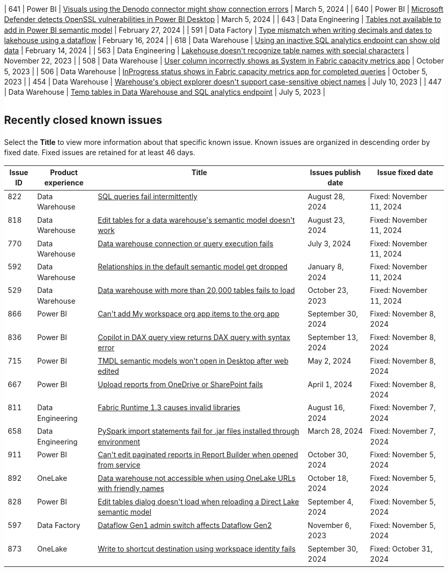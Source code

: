 |  641  | Power BI | [Visuals using the Denodo connector might show connection errors](known-issues/known-issue-641-visuals-using-denodo-connector-might-show-connection-errors.md) | March 5, 2024 |
|  640  | Power BI | [Microsoft Defender detects OpenSSL vulnerabilities in Power BI Desktop](known-issues/known-issue-640-microsoft-defender-detects-openssl-vulnerabilities-desktop.md) | March 5, 2024 |
|  643  | Data Engineering | [Tables not available to add in Power BI semantic model](known-issues/known-issue-643-tables-not-available-semantic-model.md) | February 27, 2024 |
|  591  | Data Factory | [Type mismatch when writing decimals and dates to lakehouse using a dataflow](known-issues/known-issue-591-type-mismatch-lakehouse-using-dataflow.md) | February 16, 2024 |
|  618  | Data Warehouse | [Using an inactive SQL analytics endpoint can show old data](known-issues/known-issue-618-using-inactive-sql-analytics-endpoint-old-data.md) | February 14, 2024 |
|  563  | Data Engineering | [Lakehouse doesn't recognize table names with special characters](known-issues/known-issue-563-lakehouse-does-not-recognize-table-names-special-characters.md)  | November 22, 2023 |
|  508  | Data Warehouse | [User column incorrectly shows as System in Fabric capacity metrics app](known-issues/known-issue-508-user-column-incorrectly-shows-system-metrics-app.md)  | October 5, 2023 |
|  506  | Data Warehouse | [InProgress status shows in Fabric capacity metrics app for completed queries](known-issues/known-issue-506-inprogress-status-shows-fabric-capacity-metrics-app-completed-queries.md)  | October 5, 2023 |
|  454  | Data Warehouse              | [Warehouse's object explorer doesn't support case-sensitive object names](known-issues/known-issue-454-data-warehouse-object-explorer-unsupport-case-sensitive-names.md)    |  July 10, 2023  |
|  447  | Data Warehouse              | [Temp tables in Data Warehouse and SQL analytics endpoint](known-issues/known-issue-447-temp-tables-data-warehouse-sql-endpoint.md)    |  July 5, 2023  |

## Recently closed known issues

Select the **Title** to view more information about that specific known issue. Known issues are organized in descending order by fixed date. Fixed issues are retained for at least 46 days.

|  Issue ID |  Product experience     |  Title                           |  Issues publish date | Issue fixed date |
|-----------|-------------------------|----------------------------------|----------------------|------------------|
|  822  | Data Warehouse | [SQL queries fail intermittently](known-issues/known-issue-822-sql-queries-fail-intermittently.md) | August 28, 2024 | Fixed: November 11, 2024 |
|  818  | Data Warehouse | [Edit tables for a data warehouse's semantic model doesn't work](known-issues/known-issue-818-edit-tables-warehouse-semantic-model-not-work.md) | August 23, 2024 |  Fixed: November 11, 2024 |
|  770  | Data Warehouse | [Data warehouse connection or query execution fails](known-issues/known-issue-770-data-warehouse-connection-query-execution-fails.md) | July 3, 2024 |  Fixed: November 11, 2024 |
|  592  | Data Warehouse | [Relationships in the default semantic model get dropped](known-issues/known-issue-592-relationships-default-semantic-model-dropped.md)  | January 8, 2024 |  Fixed: November 11, 2024 |
|  529  | Data Warehouse | [Data warehouse with more than 20,000 tables fails to load](known-issues/known-issue-529-data-warehouse-more-than-20000-tables-fails-to-load.md)  | October 23, 2023 |  Fixed: November 11, 2024 |
|  866  | Power BI | [Can't add My workspace org app items to the org app](known-issues/known-issue-866-not-add-my-workspace-org-app-items-org-app.md) | September 30, 2024 | Fixed: November 8, 2024 |
|  836  | Power BI | [Copilot in DAX query view returns DAX query with syntax error](known-issues/known-issue-836-copilot-dax-query-view-returns-dax-query-error.md) | September 13, 2024 |  Fixed: November 8, 2024 |
|  715  | Power BI | [TMDL semantic models won't open in Desktop after web edited](known-issues/known-issue-715-semantic-models-tmdl-not-open-desktop.md) | May 2, 2024 |  Fixed: November 8, 2024 |
|  667  | Power BI | [Upload reports from OneDrive or SharePoint fails](known-issues/known-issue-667-upload-reports-onedrive-sharepoint-fails.md) | April 1, 2024 | Fixed: November 8, 2024 |
|  811  | Data Engineering | [Fabric Runtime 1.3 causes invalid libraries](known-issues/known-issue-811-fabric-runtime-invalid-libraries.md) | August 16, 2024 |  Fixed: November 7, 2024 |
|  658  | Data Engineering | [PySpark import statements fail for .jar files installed through environment](known-issues/known-issue-658-pyspark-import-statements-fail-jar-files-installed.md) | March 28, 2024 | Fixed: November 7, 2024 |
|  911  | Power BI | [Can't edit paginated reports in Report Builder when opened from service](known-issues/known-issue-911-not-edit-reports-report-builder-opened-service.md) | October 30, 2024 | Fixed: November 5, 2024 |
|  892  | OneLake | [Data warehouse not accessible when using OneLake URLs with friendly names](known-issues/known-issue-892-data-warehouse-not-accessible-friendly-names.md) | October 18, 2024 | Fixed: November 5, 2024 |
|  828  | Power BI | [Edit tables dialog doesn't load when reloading a Direct Lake semantic model](known-issues/known-issue-828-edit-tables-not-load-when-reload-direct-lake-semantic-model.md) | September 4, 2024 | Fixed: November 5, 2024 |
|  597  | Data Factory   | [Dataflow Gen1 admin switch affects Dataflow Gen2](known-issues/known-issue-597-dataflow-gen1-admin-switch-affects-dataflow-gen2.md) | November 6, 2023 |  Fixed: November 5, 2024 |
|  873  | OneLake | [Write to shortcut destination using workspace identity fails](known-issues/known-issue-873-write-shortcut-destination-workspace-identity-fails.md) | September 30, 2024 | Fixed: October 31, 2024 |